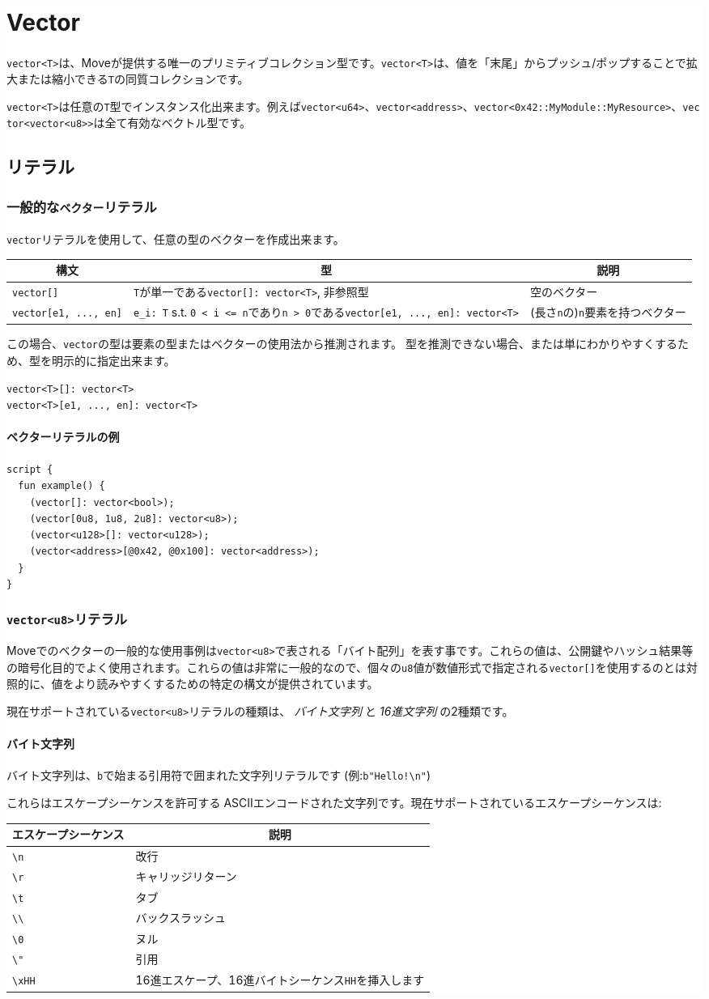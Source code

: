 # Vector

`vector<T>`は、Moveが提供する唯一のプリミティブコレクション型です。`vector<T>`は、値を「末尾」からプッシュ/ポップすることで拡大または縮小できる`T`の同質コレクションです。

`vector<T>`は任意の`T`型でインスタンス化出来ます。例えば`vector<u64>`、`vector<address>`、`vector<0x42::MyModule::MyResource>`、`vector<vector<u8>>`は全て有効なベクトル型です。

## リテラル

### 一般的な`ベクター`リテラル

`vector`リテラルを使用して、任意の型のベクターを作成出来ます。

| 構文               | 型                                                                          | 説明                                |
| --------------------- | ----------------------------------------------------------------------------- | ------------------------------------------ |
| `vector[]`            |  `T`が単一である`vector[]: vector<T>`, 非参照型             | 空のベクター                            |
| `vector[e1, ..., en]` |  `e_i: T` s.t. `0 < i <= n`であり`n > 0`である`vector[e1, ..., en]: vector<T>` | (長さ`n`の)`n`要素を持つベクター  |

この場合、`vector`の型は要素の型またはベクターの使用法から推測されます。 型を推測できない場合、または単にわかりやすくするため、型を明示的に指定出来ます。

```move
vector<T>[]: vector<T>
vector<T>[e1, ..., en]: vector<T>
```

#### ベクターリテラルの例

```move
script {
  fun example() {
    (vector[]: vector<bool>);
    (vector[0u8, 1u8, 2u8]: vector<u8>);
    (vector<u128>[]: vector<u128>);
    (vector<address>[@0x42, @0x100]: vector<address>);
  }
}
```

### `vector<u8>`リテラル

Moveでのベクターの一般的な使用事例は`vector<u8>`で表される「バイト配列」を表す事です。これらの値は、公開鍵やハッシュ結果等の暗号化目的でよく使用されます。これらの値は非常に一般的なので、個々の`u8`値が数値形式で指定される`vector[]`を使用するのとは対照的に、値をより読みやすくするための特定の構文が提供されています。

現在サポートされている`vector<u8>`リテラルの種類は、 _バイト文字列_ と _16進文字列_ の2種類です。

#### バイト文字列

バイト文字列は、`b`で始まる引用符で囲まれた文字列リテラルです (例:`b"Hello!\n"`)

これらはエスケープシーケンスを許可する ASCIIエンコードされた文字列です。現在サポートされているエスケープシーケンスは:

| エスケープシーケンス | 説明                                    |
| --------------- | ---------------------------------------------- |
| `\n`            | 改行                         |
| `\r`            | キャリッジリターン                                |
| `\t`            | タブ                                            |
| `\\`            | バックスラッシュ                                      |
| `\0`            | ヌル                                           |
| `\"`            | 引用                                          |
| `\xHH`          | 16進エスケープ、16進バイトシーケンス`HH`を挿入します  |